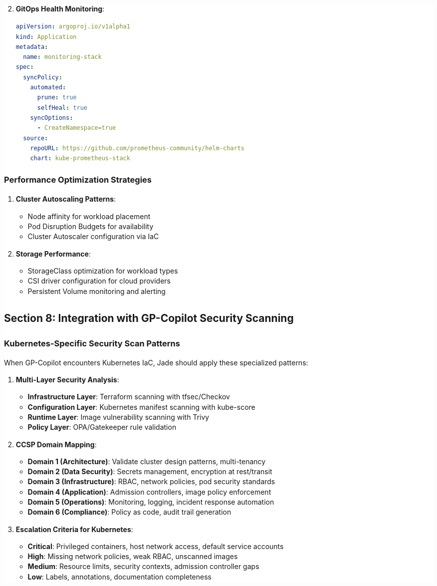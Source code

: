 2. **GitOps Health Monitoring**:
   ```yaml
   apiVersion: argoproj.io/v1alpha1
   kind: Application
   metadata:
     name: monitoring-stack
   spec:
     syncPolicy:
       automated:
         prune: true
         selfHeal: true
       syncOptions:
         - CreateNamespace=true
     source:
       repoURL: https://github.com/prometheus-community/helm-charts
       chart: kube-prometheus-stack
   ```

### Performance Optimization Strategies
1. **Cluster Autoscaling Patterns**:
   - Node affinity for workload placement
   - Pod Disruption Budgets for availability
   - Cluster Autoscaler configuration via IaC

2. **Storage Performance**:
   - StorageClass optimization for workload types
   - CSI driver configuration for cloud providers
   - Persistent Volume monitoring and alerting

## Section 8: Integration with GP-Copilot Security Scanning

### Kubernetes-Specific Security Scan Patterns
When GP-Copilot encounters Kubernetes IaC, Jade should apply these specialized patterns:

1. **Multi-Layer Security Analysis**:
   - **Infrastructure Layer**: Terraform scanning with tfsec/Checkov
   - **Configuration Layer**: Kubernetes manifest scanning with kube-score
   - **Runtime Layer**: Image vulnerability scanning with Trivy
   - **Policy Layer**: OPA/Gatekeeper rule validation

2. **CCSP Domain Mapping**:
   - **Domain 1 (Architecture)**: Validate cluster design patterns, multi-tenancy
   - **Domain 2 (Data Security)**: Secrets management, encryption at rest/transit
   - **Domain 3 (Infrastructure)**: RBAC, network policies, pod security standards
   - **Domain 4 (Application)**: Admission controllers, image policy enforcement
   - **Domain 5 (Operations)**: Monitoring, logging, incident response automation
   - **Domain 6 (Compliance)**: Policy as code, audit trail generation

3. **Escalation Criteria for Kubernetes**:
   - **Critical**: Privileged containers, host network access, default service accounts
   - **High**: Missing network policies, weak RBAC, unscanned images
   - **Medium**: Resource limits, security contexts, admission controller gaps
   - **Low**: Labels, annotations, documentation completeness
